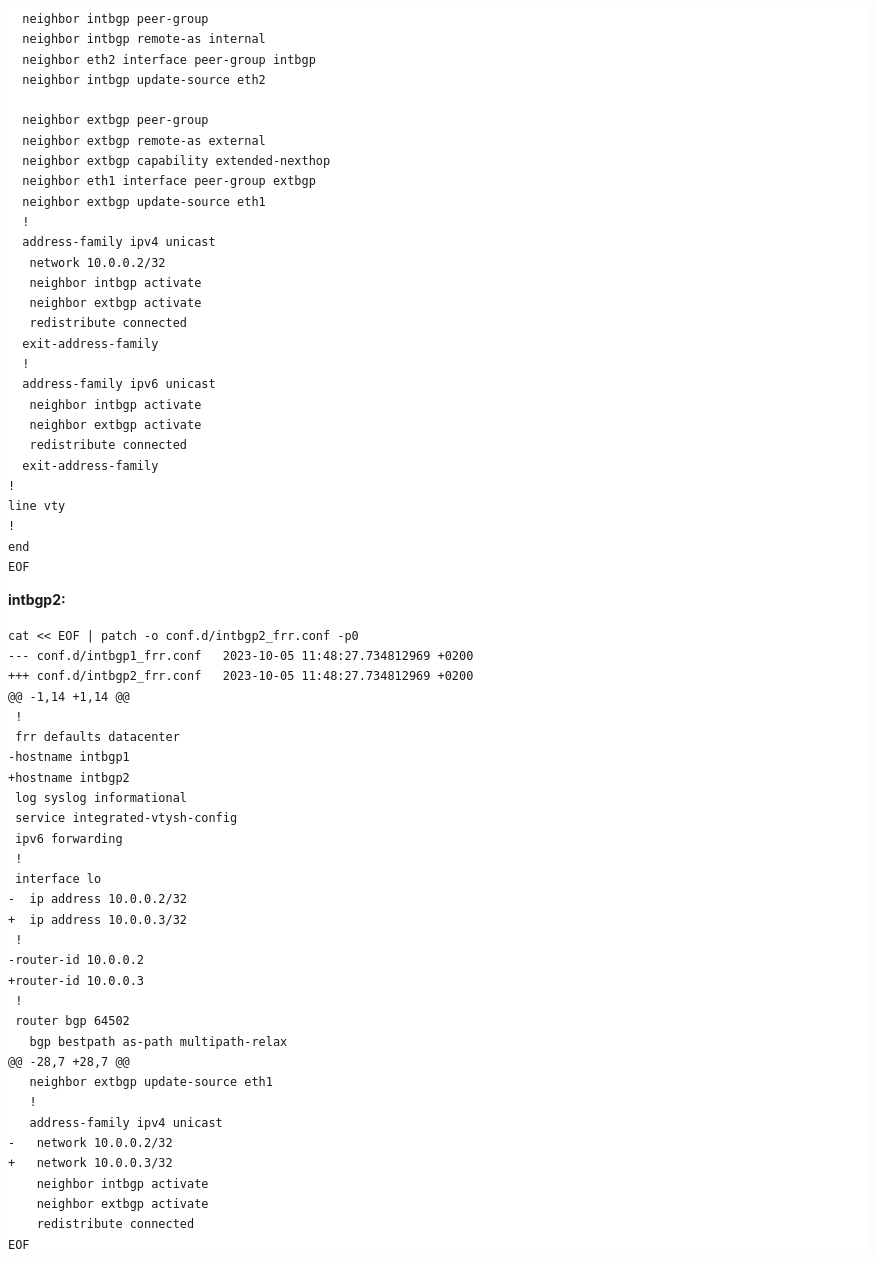       neighbor intbgp peer-group
      neighbor intbgp remote-as internal
      neighbor eth2 interface peer-group intbgp
      neighbor intbgp update-source eth2
    
      neighbor extbgp peer-group
      neighbor extbgp remote-as external
      neighbor extbgp capability extended-nexthop
      neighbor eth1 interface peer-group extbgp
      neighbor extbgp update-source eth1
      !
      address-family ipv4 unicast
       network 10.0.0.2/32
       neighbor intbgp activate
       neighbor extbgp activate
       redistribute connected
      exit-address-family
      !
      address-family ipv6 unicast
       neighbor intbgp activate
       neighbor extbgp activate
       redistribute connected
      exit-address-family
    !
    line vty
    !
    end
    EOF


**intbgp2:**

    cat << EOF | patch -o conf.d/intbgp2_frr.conf -p0
    --- conf.d/intbgp1_frr.conf   2023-10-05 11:48:27.734812969 +0200
    +++ conf.d/intbgp2_frr.conf   2023-10-05 11:48:27.734812969 +0200
    @@ -1,14 +1,14 @@
     !
     frr defaults datacenter
    -hostname intbgp1
    +hostname intbgp2
     log syslog informational
     service integrated-vtysh-config
     ipv6 forwarding
     !
     interface lo
    -  ip address 10.0.0.2/32
    +  ip address 10.0.0.3/32
     !
    -router-id 10.0.0.2
    +router-id 10.0.0.3
     !
     router bgp 64502
       bgp bestpath as-path multipath-relax
    @@ -28,7 +28,7 @@
       neighbor extbgp update-source eth1
       !
       address-family ipv4 unicast
    -   network 10.0.0.2/32
    +   network 10.0.0.3/32
        neighbor intbgp activate
        neighbor extbgp activate
        redistribute connected
    EOF
